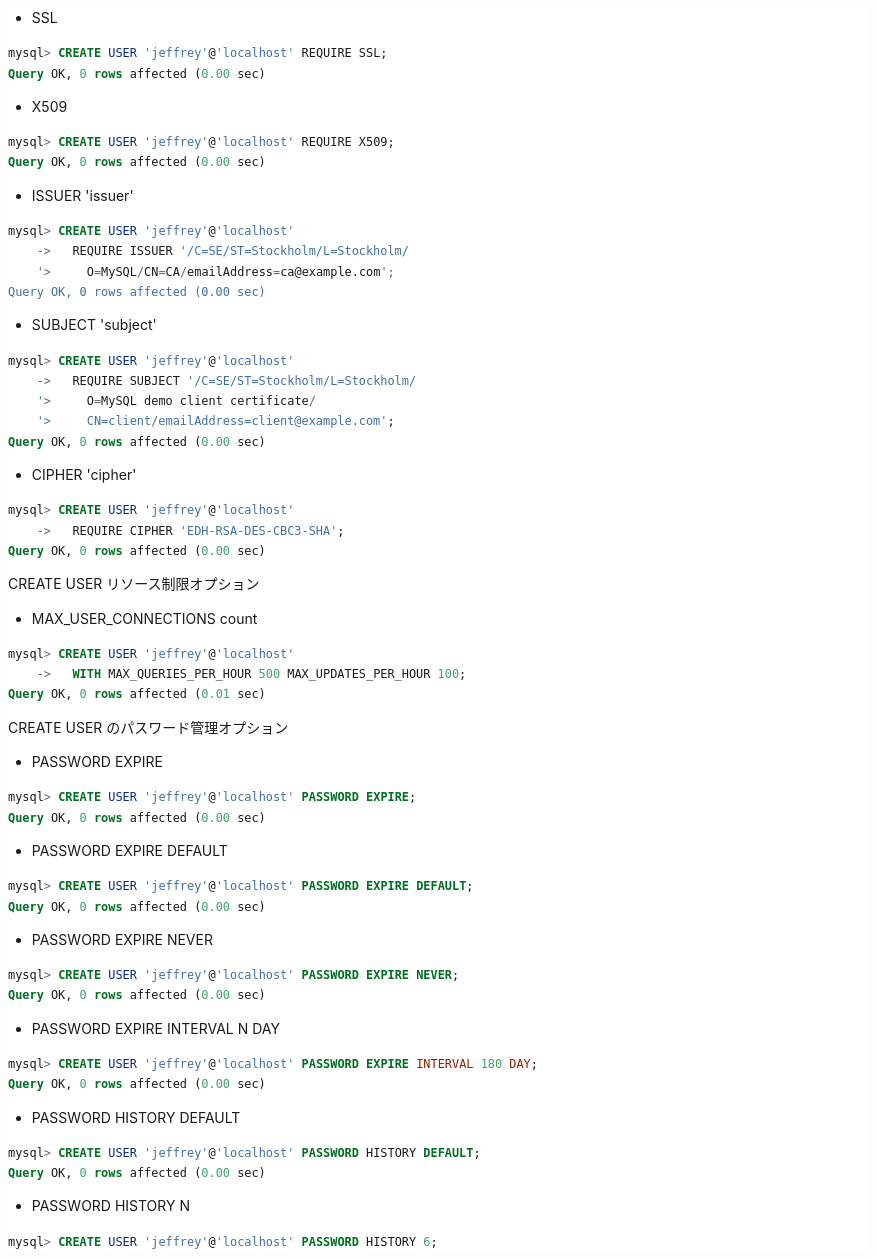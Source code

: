 * SSL
```sql
mysql> CREATE USER 'jeffrey'@'localhost' REQUIRE SSL;
Query OK, 0 rows affected (0.00 sec)
```
* X509
```Sql
mysql> CREATE USER 'jeffrey'@'localhost' REQUIRE X509;
Query OK, 0 rows affected (0.00 sec)
```
* ISSUER 'issuer'
```sql
mysql> CREATE USER 'jeffrey'@'localhost'
    ->   REQUIRE ISSUER '/C=SE/ST=Stockholm/L=Stockholm/
    '>     O=MySQL/CN=CA/emailAddress=ca@example.com';
Query OK, 0 rows affected (0.00 sec)
```
* SUBJECT 'subject'
```sql
mysql> CREATE USER 'jeffrey'@'localhost'
    ->   REQUIRE SUBJECT '/C=SE/ST=Stockholm/L=Stockholm/
    '>     O=MySQL demo client certificate/
    '>     CN=client/emailAddress=client@example.com';
Query OK, 0 rows affected (0.00 sec)
```
* CIPHER 'cipher'
```Sql
mysql> CREATE USER 'jeffrey'@'localhost'
    ->   REQUIRE CIPHER 'EDH-RSA-DES-CBC3-SHA';
Query OK, 0 rows affected (0.00 sec)
```
CREATE USER リソース制限オプション

* MAX_USER_CONNECTIONS count
```Sql
mysql> CREATE USER 'jeffrey'@'localhost'
    ->   WITH MAX_QUERIES_PER_HOUR 500 MAX_UPDATES_PER_HOUR 100;
Query OK, 0 rows affected (0.01 sec)
```
CREATE USER のパスワード管理オプション
* PASSWORD EXPIRE
```sql
mysql> CREATE USER 'jeffrey'@'localhost' PASSWORD EXPIRE;
Query OK, 0 rows affected (0.00 sec)
```

* PASSWORD EXPIRE DEFAULT
```sql
mysql> CREATE USER 'jeffrey'@'localhost' PASSWORD EXPIRE DEFAULT;
Query OK, 0 rows affected (0.00 sec)
```
* PASSWORD EXPIRE NEVER
```sql
mysql> CREATE USER 'jeffrey'@'localhost' PASSWORD EXPIRE NEVER;
Query OK, 0 rows affected (0.00 sec)
```
* PASSWORD EXPIRE INTERVAL N DAY
```sql
mysql> CREATE USER 'jeffrey'@'localhost' PASSWORD EXPIRE INTERVAL 180 DAY;
Query OK, 0 rows affected (0.00 sec)
```
* PASSWORD HISTORY DEFAULT
```sql
mysql> CREATE USER 'jeffrey'@'localhost' PASSWORD HISTORY DEFAULT;
Query OK, 0 rows affected (0.00 sec)
```
* PASSWORD HISTORY N
```sql
mysql> CREATE USER 'jeffrey'@'localhost' PASSWORD HISTORY 6;
```